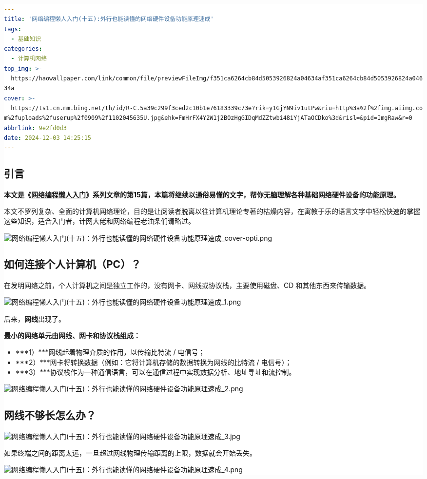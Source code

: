 ```yaml
---
title: '网络编程懒人入门(十五):外行也能读懂的网络硬件设备功能原理速成'
tags:
  - 基础知识
categories:
  - 计算机网络
top_img: >-
  https://haowallpaper.com/link/common/file/previewFileImg/f351ca6264cb84d5053926824a04634af351ca6264cb84d5053926824a04634a
cover: >-
  https://ts1.cn.mm.bing.net/th/id/R-C.5a39c299f3ced2c10b1e76183339c73e?rik=y1GjYN9iv1utPw&riu=http%3a%2f%2fimg.aiimg.com%2fuploads%2fuserup%2f0909%2f1102045635U.jpg&ehk=FmHrFX4Y2W1j2BOzHgGIDqMdZZtwbi48iYjATaOCDko%3d&risl=&pid=ImgRaw&r=0
abbrlink: 9e2fd0d3
date: 2024-12-03 14:25:15
---
```

## 引言

**本文是《[网络编程懒人入门](http://www.52im.net/thread-1095-1-1.html)》系列文章的第15篇，本篇将继续以通俗易懂的文字，帮你无脑理解各种基础网络硬件设备的功能原理。**

本文不罗列复杂、全面的计算机网络理论，目的是让阅读者脱离以往计算机理论专著的枯燥内容，在寓教于乐的语言文字中轻松快速的掌握这些知识，适合入门者，计网大佬和网络编程老油条们请略过。

![网络编程懒人入门(十五)：外行也能读懂的网络硬件设备功能原理速成_cover-opti.png](https://cdn.jsdelivr.net/gh/KNeegcyao/picdemo/img/112841f98tg8nb87b89r77.png)

## 如何连接个人计算机（PC）？

在发明网络之前，个人计算机之间是独立工作的，没有网卡、网线或协议栈，主要使用磁盘、CD 和其他东西来传输数据。

![网络编程懒人入门(十五)：外行也能读懂的网络硬件设备功能原理速成_1.png](https://cdn.jsdelivr.net/gh/KNeegcyao/picdemo/img/112859t2u2t2yyd43hyt2x.png)

后来，**网线**出现了。

**最小的网络单元由网线、网卡和协议栈组成：**

- ***1）***网线起着物理介质的作用，以传输比特流 / 电信号；
- ***2）***网卡将转换数据（例如：它将计算机存储的数据转换为网线的比特流 / 电信号）；
- ***3）***协议栈作为一种通信语言，可以在通信过程中实现数据分析、地址寻址和流控制。

![网络编程懒人入门(十五)：外行也能读懂的网络硬件设备功能原理速成_2.png](https://cdn.jsdelivr.net/gh/KNeegcyao/picdemo/img/114539z8u879e5jrrfcrrb.png)

## 网线不够长怎么办？

![网络编程懒人入门(十五)：外行也能读懂的网络硬件设备功能原理速成_3.jpg](https://cdn.jsdelivr.net/gh/KNeegcyao/picdemo/img/114620tdv4jvb2dvlwthx4.jpg)

如果终端之间的距离太远，一旦超过网线物理传输距离的上限，数据就会开始丢失。

![网络编程懒人入门(十五)：外行也能读懂的网络硬件设备功能原理速成_4.png](https://cdn.jsdelivr.net/gh/KNeegcyao/picdemo/img/114636nm5njm0a05naw1wn.png)
